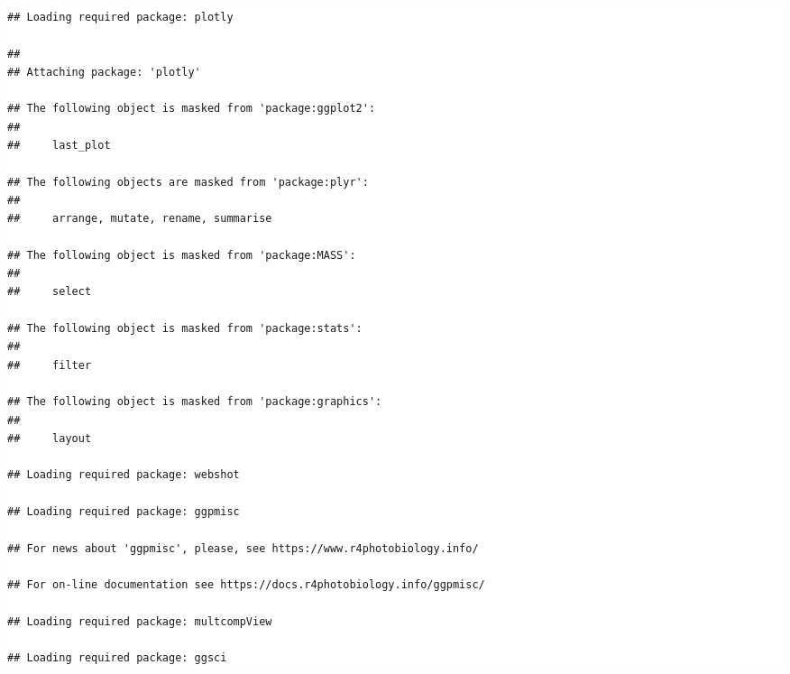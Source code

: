     ## Loading required package: plotly

    ## 
    ## Attaching package: 'plotly'

    ## The following object is masked from 'package:ggplot2':
    ## 
    ##     last_plot

    ## The following objects are masked from 'package:plyr':
    ## 
    ##     arrange, mutate, rename, summarise

    ## The following object is masked from 'package:MASS':
    ## 
    ##     select

    ## The following object is masked from 'package:stats':
    ## 
    ##     filter

    ## The following object is masked from 'package:graphics':
    ## 
    ##     layout

    ## Loading required package: webshot

    ## Loading required package: ggpmisc

    ## For news about 'ggpmisc', please, see https://www.r4photobiology.info/

    ## For on-line documentation see https://docs.r4photobiology.info/ggpmisc/

    ## Loading required package: multcompView

    ## Loading required package: ggsci
